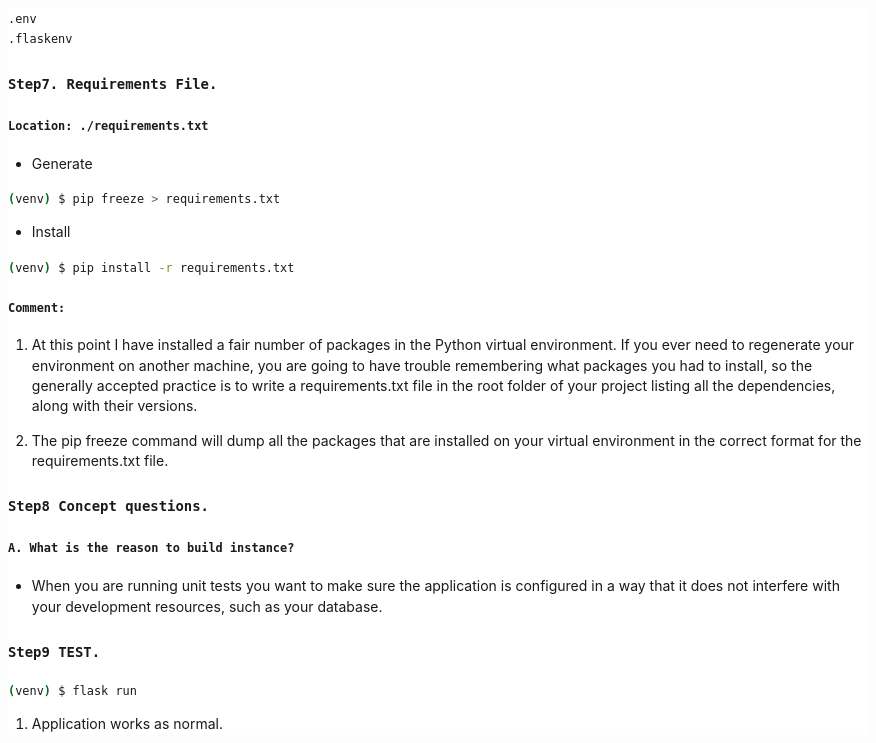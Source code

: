 ```txt
.env
.flaskenv
```


### `Step7. Requirements File.`

#### `Location: ./requirements.txt`

- Generate
```bash
(venv) $ pip freeze > requirements.txt
```

- Install
```bash
(venv) $ pip install -r requirements.txt
```

#### `Comment:`
1. At this point I have installed a fair number of packages in the Python virtual environment. If you ever need to regenerate your environment on another machine, you are going to have trouble remembering what packages you had to install, so the generally accepted practice is to write a requirements.txt file in the root folder of your project listing all the dependencies, along with their versions.

2. The pip freeze command will dump all the packages that are installed on your virtual environment in the correct format for the requirements.txt file.

### `Step8 Concept questions.`

#### `A. What is the reason to build instance?`

- When you are running unit tests you want to make sure the application is configured in a way that it does not interfere with your development resources, such as your database.


### `Step9 TEST.`

```bash
(venv) $ flask run
```

1. Application works as normal.
<p align="center">